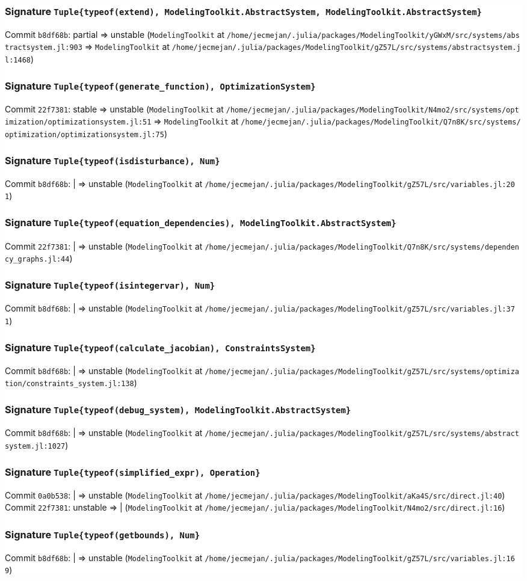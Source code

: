 ### Signature `Tuple{typeof(extend), ModelingToolkit.AbstractSystem, ModelingToolkit.AbstractSystem}`

Commit `b8df68b`: partial => unstable (`ModelingToolkit` at `/home/jecmejan/.julia/packages/ModelingToolkit/yGWxM/src/systems/abstractsystem.jl:903` => `ModelingToolkit` at `/home/jecmejan/.julia/packages/ModelingToolkit/gZ57L/src/systems/abstractsystem.jl:1468`)  

### Signature `Tuple{typeof(generate_function), OptimizationSystem}`

Commit `22f7381`: stable => unstable (`ModelingToolkit` at `/home/jecmejan/.julia/packages/ModelingToolkit/N4mo2/src/systems/optimization/optimizationsystem.jl:51` => `ModelingToolkit` at `/home/jecmejan/.julia/packages/ModelingToolkit/Q7n8K/src/systems/optimization/optimizationsystem.jl:75`)  

### Signature `Tuple{typeof(isdisturbance), Num}`

Commit `b8df68b`: | => unstable (`ModelingToolkit` at `/home/jecmejan/.julia/packages/ModelingToolkit/gZ57L/src/variables.jl:201`)  

### Signature `Tuple{typeof(equation_dependencies), ModelingToolkit.AbstractSystem}`

Commit `22f7381`: | => unstable (`ModelingToolkit` at `/home/jecmejan/.julia/packages/ModelingToolkit/Q7n8K/src/systems/dependency_graphs.jl:44`)  

### Signature `Tuple{typeof(isintegervar), Num}`

Commit `b8df68b`: | => unstable (`ModelingToolkit` at `/home/jecmejan/.julia/packages/ModelingToolkit/gZ57L/src/variables.jl:371`)  

### Signature `Tuple{typeof(calculate_jacobian), ConstraintsSystem}`

Commit `b8df68b`: | => unstable (`ModelingToolkit` at `/home/jecmejan/.julia/packages/ModelingToolkit/gZ57L/src/systems/optimization/constraints_system.jl:138`)  

### Signature `Tuple{typeof(debug_system), ModelingToolkit.AbstractSystem}`

Commit `b8df68b`: | => unstable (`ModelingToolkit` at `/home/jecmejan/.julia/packages/ModelingToolkit/gZ57L/src/systems/abstractsystem.jl:1027`)  

### Signature `Tuple{typeof(simplified_expr), Operation}`

Commit `0a0b538`: | => unstable (`ModelingToolkit` at `/home/jecmejan/.julia/packages/ModelingToolkit/aKa4S/src/direct.jl:40`)  
Commit `22f7381`: unstable => | (`ModelingToolkit` at `/home/jecmejan/.julia/packages/ModelingToolkit/N4mo2/src/direct.jl:16`)  

### Signature `Tuple{typeof(getbounds), Num}`

Commit `b8df68b`: | => unstable (`ModelingToolkit` at `/home/jecmejan/.julia/packages/ModelingToolkit/gZ57L/src/variables.jl:169`)  
